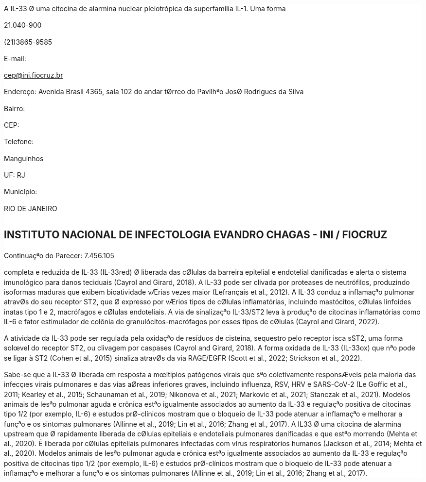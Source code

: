A IL-33 Ø uma citocina de alarmina nuclear pleiotrópica da superfamília IL-1. Uma forma

21.040-900

(21)3865-9585

E-mail:

cep@ini.fiocruz.br

Endereço: Avenida Brasil 4365, sala 102 do andar tØrreo do Pavilhªo JosØ Rodrigues da Silva

Bairro:

CEP:

Telefone:

Manguinhos

UF: RJ

Município:

RIO DE JANEIRO

## INSTITUTO NACIONAL DE INFECTOLOGIA EVANDRO CHAGAS - INI / FIOCRUZ



Continuaçªo do Parecer: 7.456.105

completa e reduzida de IL-33 (IL-33red) Ø liberada das cØlulas da barreira epitelial e endotelial danificadas e alerta o sistema imunológico para danos teciduais (Cayrol and Girard, 2018). A IL-33 pode ser clivada por proteases de neutrófilos, produzindo isoformas maduras que exibem bioatividade vÆrias vezes maior (Lefrançais et al., 2012). A IL-33 conduz a inflamaçªo pulmonar atravØs do seu receptor ST2, que Ø expresso por vÆrios tipos de cØlulas inflamatórias, incluindo mastócitos, cØlulas linfoides inatas tipo 1 e 2, macrófagos e cØlulas endoteliais. A via de sinalizaçªo IL-33/ST2 leva à produçªo de citocinas inflamatórias como IL-6 e fator estimulador de colônia de granulócitos-macrófagos por esses tipos de cØlulas (Cayrol and Girard, 2022).

A atividade da IL-33 pode ser regulada pela oxidaçªo de resíduos de cisteína, sequestro pelo receptor isca sST2, uma forma solœvel do receptor ST2, ou clivagem por caspases (Cayrol and Girard, 2018). A forma oxidada de IL-33 (IL-33ox) que nªo pode se ligar à ST2 (Cohen et al., 2015) sinaliza atravØs da via RAGE/EGFR (Scott et al., 2022; Strickson et al., 2022).

Sabe-se que a IL-33 Ø liberada em resposta a mœltiplos patógenos virais que sªo coletivamente responsÆveis pela maioria das infecçıes virais pulmonares e das vias aØreas inferiores graves, incluindo influenza, RSV, HRV e SARS-CoV-2 (Le Goffic et al., 2011; Kearley et al., 2015; Schaunaman et al., 2019; Nikonova et al., 2021; Markovic et al., 2021; Stanczak et al., 2021). Modelos animais de lesªo pulmonar aguda e crônica estªo igualmente associados ao aumento da IL-33 e regulaçªo positiva de citocinas tipo 1/2 (por exemplo, IL-6) e estudos prØ-clínicos mostram que o bloqueio de IL-33 pode atenuar a inflamaçªo e melhorar a funçªo e os sintomas pulmonares (Allinne et al., 2019; Lin et al., 2016; Zhang et al., 2017). A IL33 Ø uma citocina de alarmina upstream que Ø rapidamente liberada de cØlulas epiteliais e endoteliais pulmonares danificadas e que estªo morrendo (Mehta et al., 2020). É liberada por cØlulas epiteliais pulmonares infectadas com vírus respiratórios humanos (Jackson et al., 2014; Mehta et al., 2020). Modelos animais de lesªo pulmonar aguda e crônica estªo igualmente associados ao aumento da IL-33 e regulaçªo positiva de citocinas tipo 1/2 (por exemplo, IL-6) e estudos prØ-clínicos mostram que o bloqueio de IL-33 pode atenuar a inflamaçªo e melhorar a funçªo e os sintomas pulmonares (Allinne et al., 2019; Lin et al., 2016; Zhang et al., 2017).
